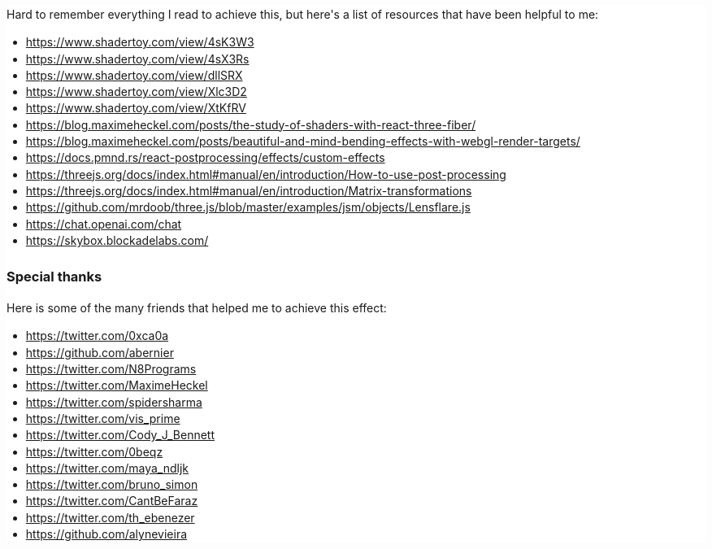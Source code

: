 Hard to remember everything I read to achieve this, but here's a list of resources that have been helpful to me:

- https://www.shadertoy.com/view/4sK3W3
- https://www.shadertoy.com/view/4sX3Rs
- https://www.shadertoy.com/view/dllSRX
- https://www.shadertoy.com/view/Xlc3D2
- https://www.shadertoy.com/view/XtKfRV
- https://blog.maximeheckel.com/posts/the-study-of-shaders-with-react-three-fiber/
- https://blog.maximeheckel.com/posts/beautiful-and-mind-bending-effects-with-webgl-render-targets/
- https://docs.pmnd.rs/react-postprocessing/effects/custom-effects
- https://threejs.org/docs/index.html#manual/en/introduction/How-to-use-post-processing
- https://threejs.org/docs/index.html#manual/en/introduction/Matrix-transformations
- https://github.com/mrdoob/three.js/blob/master/examples/jsm/objects/Lensflare.js
- https://chat.openai.com/chat
- https://skybox.blockadelabs.com/

### Special thanks

Here is some of the many friends that helped me to achieve this effect:

- https://twitter.com/0xca0a
- https://github.com/abernier
- https://twitter.com/N8Programs
- https://twitter.com/MaximeHeckel
- https://twitter.com/spidersharma
- https://twitter.com/vis_prime
- https://twitter.com/Cody_J_Bennett
- https://twitter.com/0beqz
- https://twitter.com/maya_ndljk
- https://twitter.com/bruno_simon
- https://twitter.com/CantBeFaraz
- https://twitter.com/th_ebenezer
- https://github.com/alynevieira

